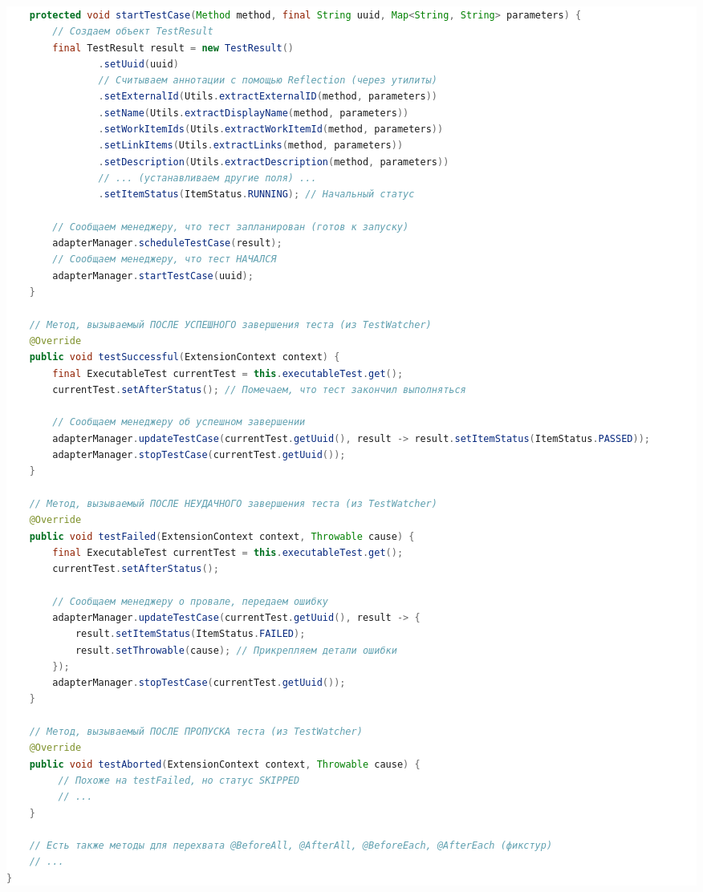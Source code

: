 ```java
    protected void startTestCase(Method method, final String uuid, Map<String, String> parameters) {
        // Создаем объект TestResult
        final TestResult result = new TestResult()
                .setUuid(uuid)
                // Считываем аннотации с помощью Reflection (через утилиты)
                .setExternalId(Utils.extractExternalID(method, parameters))
                .setName(Utils.extractDisplayName(method, parameters))
                .setWorkItemIds(Utils.extractWorkItemId(method, parameters))
                .setLinkItems(Utils.extractLinks(method, parameters))
                .setDescription(Utils.extractDescription(method, parameters))
                // ... (устанавливаем другие поля) ...
                .setItemStatus(ItemStatus.RUNNING); // Начальный статус

        // Сообщаем менеджеру, что тест запланирован (готов к запуску)
        adapterManager.scheduleTestCase(result);
        // Сообщаем менеджеру, что тест НАЧАЛСЯ
        adapterManager.startTestCase(uuid);
    }

    // Метод, вызываемый ПОСЛЕ УСПЕШНОГО завершения теста (из TestWatcher)
    @Override
    public void testSuccessful(ExtensionContext context) {
        final ExecutableTest currentTest = this.executableTest.get();
        currentTest.setAfterStatus(); // Помечаем, что тест закончил выполняться

        // Сообщаем менеджеру об успешном завершении
        adapterManager.updateTestCase(currentTest.getUuid(), result -> result.setItemStatus(ItemStatus.PASSED));
        adapterManager.stopTestCase(currentTest.getUuid());
    }

    // Метод, вызываемый ПОСЛЕ НЕУДАЧНОГО завершения теста (из TestWatcher)
    @Override
    public void testFailed(ExtensionContext context, Throwable cause) {
        final ExecutableTest currentTest = this.executableTest.get();
        currentTest.setAfterStatus();

        // Сообщаем менеджеру о провале, передаем ошибку
        adapterManager.updateTestCase(currentTest.getUuid(), result -> {
            result.setItemStatus(ItemStatus.FAILED);
            result.setThrowable(cause); // Прикрепляем детали ошибки
        });
        adapterManager.stopTestCase(currentTest.getUuid());
    }

    // Метод, вызываемый ПОСЛЕ ПРОПУСКА теста (из TestWatcher)
    @Override
    public void testAborted(ExtensionContext context, Throwable cause) {
         // Похоже на testFailed, но статус SKIPPED
         // ...
    }

    // Есть также методы для перехвата @BeforeAll, @AfterAll, @BeforeEach, @AfterEach (фикстур)
    // ...
}
```

